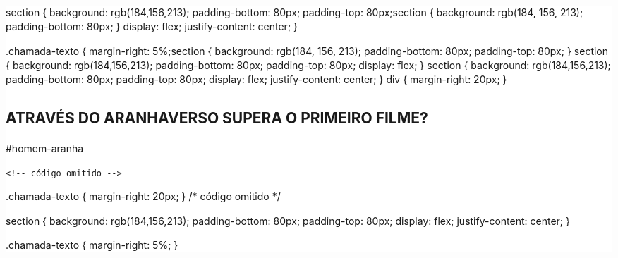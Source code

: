 section {
    background: rgb(184,156,213);
    padding-bottom: 80px;
    padding-top: 80px;section {
    background: rgb(184, 156, 213);
    padding-bottom: 80px;
} 
    display: flex;
    justify-content: center;
}

.chamada-texto {
    margin-right: 5%;section {
    background: rgb(184, 156, 213);
    padding-bottom: 80px;
    padding-top: 80px;
} section {
    background: rgb(184,156,213);
    padding-bottom: 80px;
    padding-top: 80px;
    display: flex;
} section {
    background: rgb(184,156,213);
    padding-bottom: 80px;
    padding-top: 80px;
    display: flex;
    justify-content: center;
} div {
    margin-right: 20px;
} <section>
    <div class="chamada-texto">
        <h1>ATRAVÉS DO ARANHAVERSO SUPERA O PRIMEIRO FILME?</h1>
        <p>#homem-aranha</p>
    </div>

    <!-- código omitido -->
</section> .chamada-texto {
    margin-right: 20px;
} /* código omitido */

section {
    background: rgb(184,156,213);
    padding-bottom: 80px;
    padding-top: 80px;
    display: flex;
    justify-content: center;
}

.chamada-texto {
    margin-right: 5%;
} <html lang="pt-BR">
<head>
    <link rel="stylesheet" href="styles.css">
    <title>Aluraflix</title>
</head>
